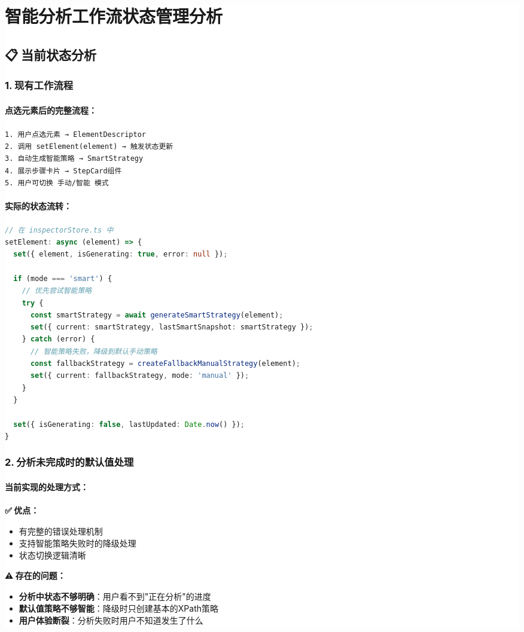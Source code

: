 # 智能分析工作流状态管理分析

## 📋 当前状态分析

### 1. 现有工作流程

#### 点选元素后的完整流程：
```
1. 用户点选元素 → ElementDescriptor
2. 调用 setElement(element) → 触发状态更新
3. 自动生成智能策略 → SmartStrategy
4. 展示步骤卡片 → StepCard组件
5. 用户可切换 手动/智能 模式
```

#### 实际的状态流转：
```typescript
// 在 inspectorStore.ts 中
setElement: async (element) => {
  set({ element, isGenerating: true, error: null });
  
  if (mode === 'smart') {
    // 优先尝试智能策略
    try {
      const smartStrategy = await generateSmartStrategy(element);
      set({ current: smartStrategy, lastSmartSnapshot: smartStrategy });
    } catch (error) {
      // 智能策略失败，降级到默认手动策略
      const fallbackStrategy = createFallbackManualStrategy(element);
      set({ current: fallbackStrategy, mode: 'manual' });
    }
  }
  
  set({ isGenerating: false, lastUpdated: Date.now() });
}
```

### 2. 分析未完成时的默认值处理

#### 当前实现的处理方式：

**✅ 优点：**
- 有完整的错误处理机制
- 支持智能策略失败时的降级处理
- 状态切换逻辑清晰

**⚠️ 存在的问题：**
- **分析中状态不够明确**：用户看不到"正在分析"的进度
- **默认值策略不够智能**：降级时只创建基本的XPath策略
- **用户体验断裂**：分析失败时用户不知道发生了什么
